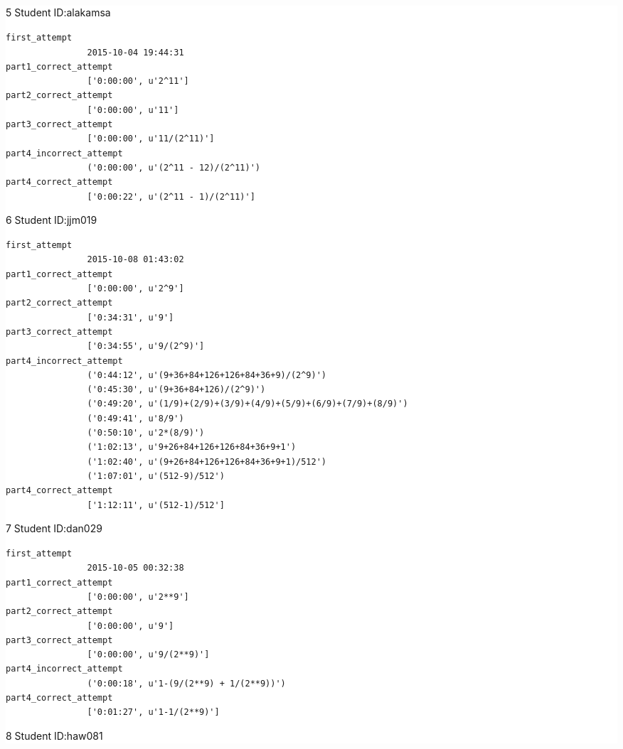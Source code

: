 5 Student ID:alakamsa

	first_attempt
					2015-10-04 19:44:31
	part1_correct_attempt
					['0:00:00', u'2^11']
	part2_correct_attempt
					['0:00:00', u'11']
	part3_correct_attempt
					['0:00:00', u'11/(2^11)']
	part4_incorrect_attempt
					('0:00:00', u'(2^11 - 12)/(2^11)')
	part4_correct_attempt
					['0:00:22', u'(2^11 - 1)/(2^11)']

6 Student ID:jjm019

	first_attempt
					2015-10-08 01:43:02
	part1_correct_attempt
					['0:00:00', u'2^9']
	part2_correct_attempt
					['0:34:31', u'9']
	part3_correct_attempt
					['0:34:55', u'9/(2^9)']
	part4_incorrect_attempt
					('0:44:12', u'(9+36+84+126+126+84+36+9)/(2^9)')
					('0:45:30', u'(9+36+84+126)/(2^9)')
					('0:49:20', u'(1/9)+(2/9)+(3/9)+(4/9)+(5/9)+(6/9)+(7/9)+(8/9)')
					('0:49:41', u'8/9')
					('0:50:10', u'2*(8/9)')
					('1:02:13', u'9+26+84+126+126+84+36+9+1')
					('1:02:40', u'(9+26+84+126+126+84+36+9+1)/512')
					('1:07:01', u'(512-9)/512')
	part4_correct_attempt
					['1:12:11', u'(512-1)/512']

7 Student ID:dan029

	first_attempt
					2015-10-05 00:32:38
	part1_correct_attempt
					['0:00:00', u'2**9']
	part2_correct_attempt
					['0:00:00', u'9']
	part3_correct_attempt
					['0:00:00', u'9/(2**9)']
	part4_incorrect_attempt
					('0:00:18', u'1-(9/(2**9) + 1/(2**9))')
	part4_correct_attempt
					['0:01:27', u'1-1/(2**9)']

8 Student ID:haw081
